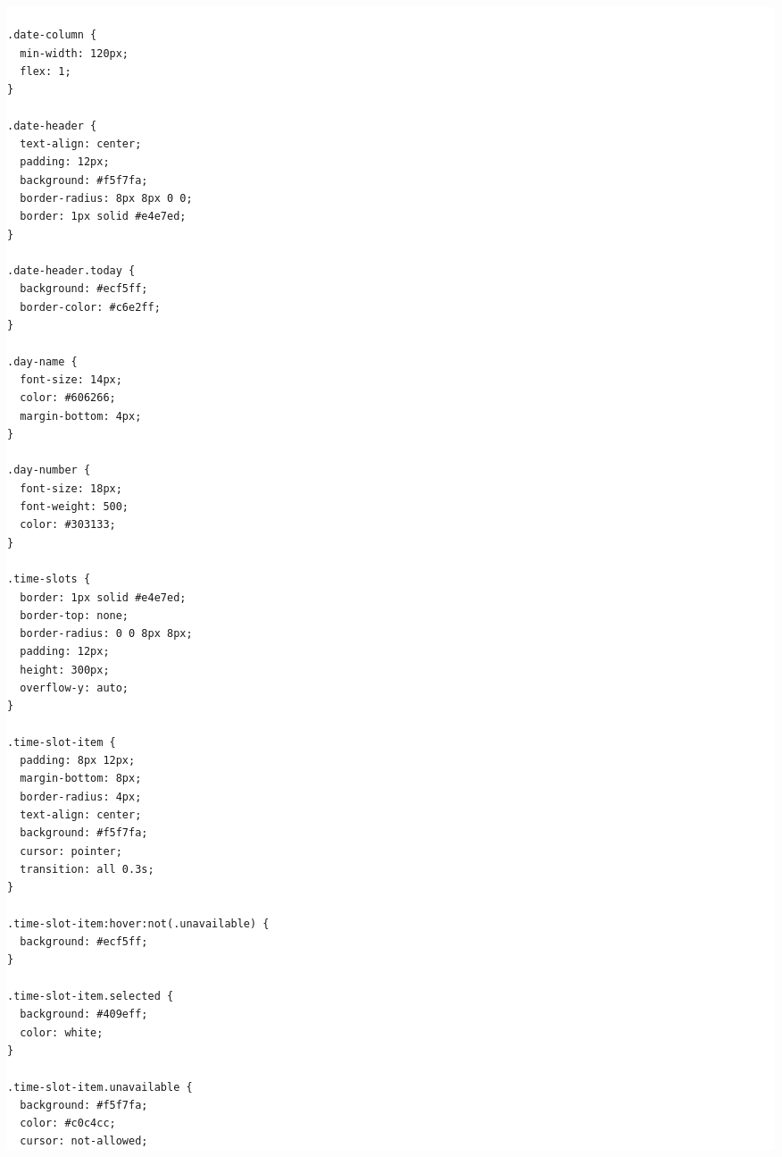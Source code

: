 ```vue

.date-column {
  min-width: 120px;
  flex: 1;
}

.date-header {
  text-align: center;
  padding: 12px;
  background: #f5f7fa;
  border-radius: 8px 8px 0 0;
  border: 1px solid #e4e7ed;
}

.date-header.today {
  background: #ecf5ff;
  border-color: #c6e2ff;
}

.day-name {
  font-size: 14px;
  color: #606266;
  margin-bottom: 4px;
}

.day-number {
  font-size: 18px;
  font-weight: 500;
  color: #303133;
}

.time-slots {
  border: 1px solid #e4e7ed;
  border-top: none;
  border-radius: 0 0 8px 8px;
  padding: 12px;
  height: 300px;
  overflow-y: auto;
}

.time-slot-item {
  padding: 8px 12px;
  margin-bottom: 8px;
  border-radius: 4px;
  text-align: center;
  background: #f5f7fa;
  cursor: pointer;
  transition: all 0.3s;
}

.time-slot-item:hover:not(.unavailable) {
  background: #ecf5ff;
}

.time-slot-item.selected {
  background: #409eff;
  color: white;
}

.time-slot-item.unavailable {
  background: #f5f7fa;
  color: #c0c4cc;
  cursor: not-allowed;
```